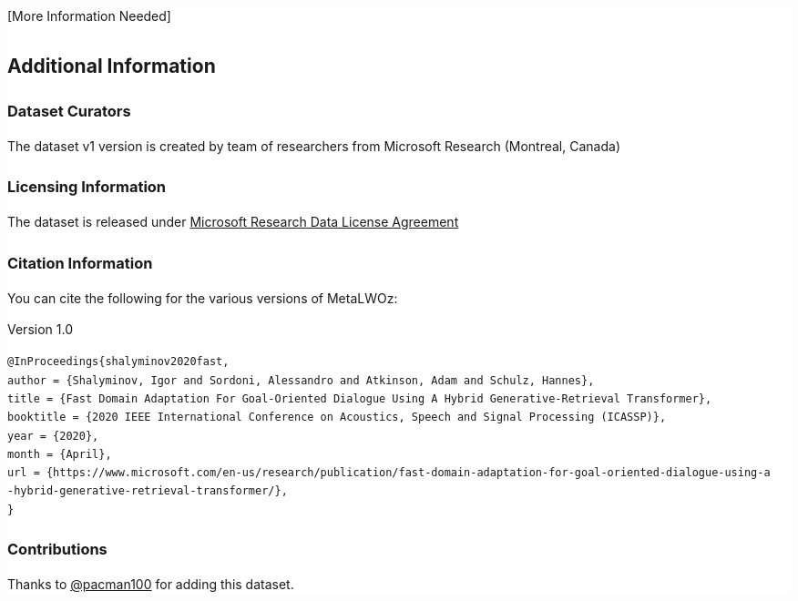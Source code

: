 [More Information Needed]

## Additional Information

### Dataset Curators
The dataset v1 version is created by team of researchers from Microsoft Research (Montreal, Canada)

### Licensing Information

The dataset is released under [Microsoft Research Data License Agreement](https://msropendata-web-api.azurewebsites.net/licenses/2f933be3-284d-500b-7ea3-2aa2fd0f1bb2/view) 

### Citation Information

You can cite the following for the various versions of MetaLWOz:

Version 1.0
```
@InProceedings{shalyminov2020fast,
author = {Shalyminov, Igor and Sordoni, Alessandro and Atkinson, Adam and Schulz, Hannes},
title = {Fast Domain Adaptation For Goal-Oriented Dialogue Using A Hybrid Generative-Retrieval Transformer},
booktitle = {2020 IEEE International Conference on Acoustics, Speech and Signal Processing (ICASSP)},
year = {2020},
month = {April},
url = {https://www.microsoft.com/en-us/research/publication/fast-domain-adaptation-for-goal-oriented-dialogue-using-a
-hybrid-generative-retrieval-transformer/},
}
```

### Contributions

Thanks to [@pacman100](https://github.com/pacman100) for adding this dataset.
